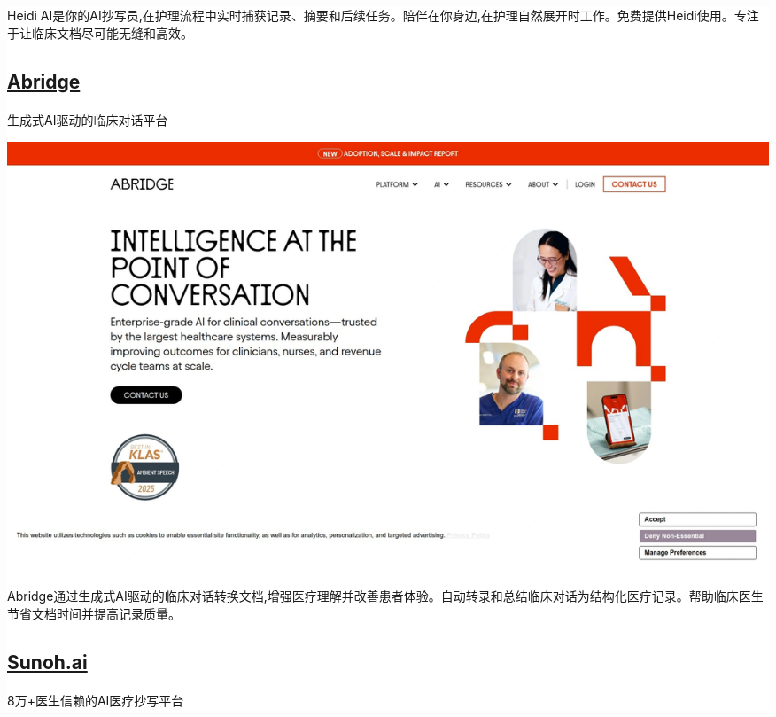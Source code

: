 
Heidi AI是你的AI抄写员,在护理流程中实时捕获记录、摘要和后续任务。陪伴在你身边,在护理自然展开时工作。免费提供Heidi使用。专注于让临床文档尽可能无缝和高效。

## **[Abridge](https://www.abridge.com)**

生成式AI驱动的临床对话平台

![Abridge Screenshot](image/abridge.webp)


Abridge通过生成式AI驱动的临床对话转换文档,增强医疗理解并改善患者体验。自动转录和总结临床对话为结构化医疗记录。帮助临床医生节省文档时间并提高记录质量。

## **[Sunoh.ai](https://sunoh.ai)**

8万+医生信赖的AI医疗抄写平台
